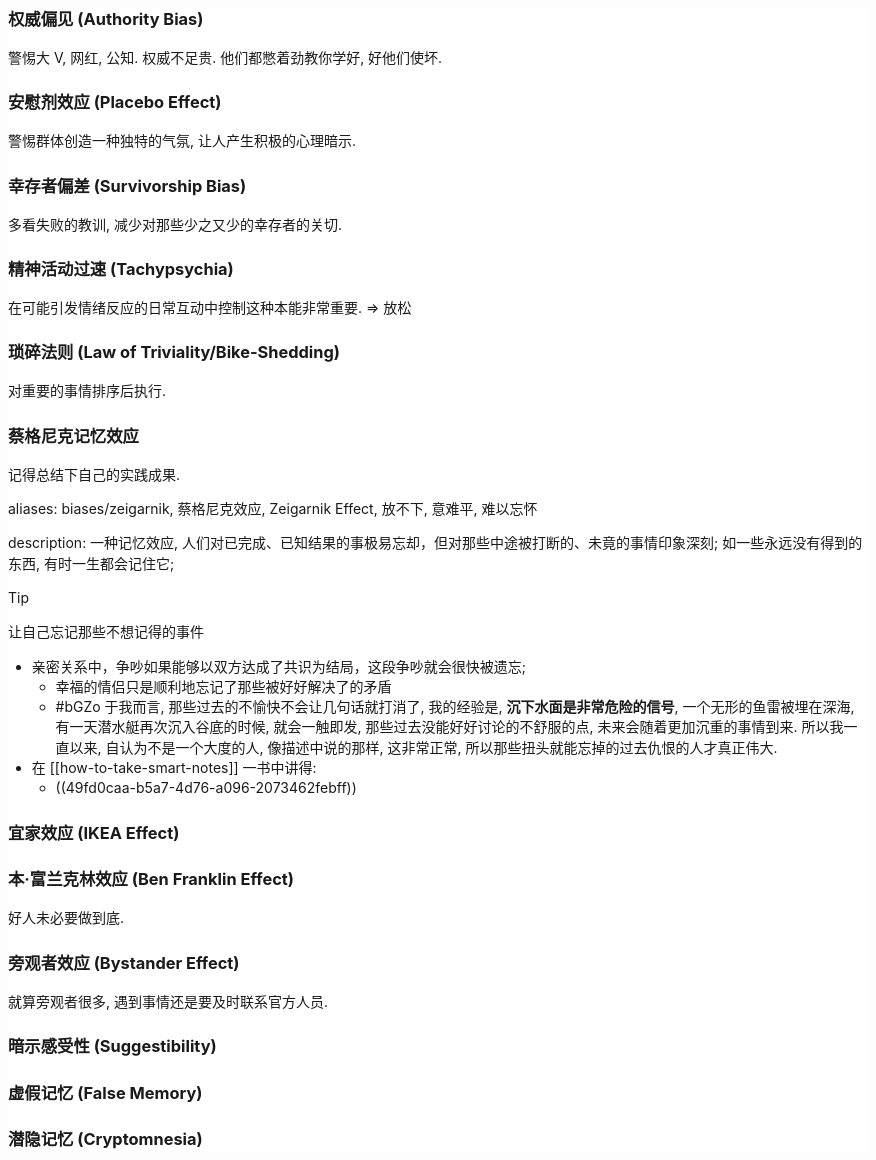 ### **权威偏⻅ (Authority Bias)**

警惕大 V, 网红, 公知. 权威不足贵. 他们都憋着劲教你学好, 好他们使坏.

### **安慰剂效应 (Placebo Effect)**

警惕群体创造一种独特的气氛, 让人产生积极的心理暗示.

### **幸存者偏差 (Survivorship Bias)**

多看失败的教训, 减少对那些少之又少的幸存者的关切.

### **精神活动过速 (Tachypsychia)**

在可能引发情绪反应的日常互动中控制这种本能非常重要. => 放松

### **琐碎法则 (Law of Triviality/Bike-Shedding)**

对重要的事情排序后执行.

### 蔡格尼克记忆效应

记得总结下自己的实践成果.

aliases: biases/zeigarnik, 蔡格尼克效应, Zeigarnik Effect, 放不下, 意难平, 难以忘怀

description: 一种记忆效应, 人们对已完成、已知结果的事极易忘却，但对那些中途被打断的、未竟的事情印象深刻; 如一些永远没有得到的东西, 有时一生都会记住它;

> [!tip]
  > 让自己忘记那些不想记得的事件

  - 亲密关系中，争吵如果能够以双方达成了共识为结局，这段争吵就会很快被遗忘;
    - 幸福的情侣只是顺利地忘记了那些被好好解决了的矛盾
    - #bGZo 于我而言, 那些过去的不愉快不会让几句话就打消了, 我的经验是, **沉下水面是非常危险的信号**, 一个无形的鱼雷被埋在深海, 有一天潜水艇再次沉入谷底的时候, 就会一触即发, 那些过去没能好好讨论的不舒服的点, 未来会随着更加沉重的事情到来.
      所以我一直以来, 自认为不是一个大度的人, 像描述中说的那样, 这非常正常, 所以那些扭头就能忘掉的过去仇恨的人才真正伟大.
- 在 [[how-to-take-smart-notes]] 一书中讲得:
  - ((49fd0caa-b5a7-4d76-a096-2073462febff))

### 宜家效应 (IKEA Effect)

### 本·富兰克林效应 (Ben Franklin Effect)

好人未必要做到底.

### 旁观者效应 (Bystander Effect)

就算旁观者很多, 遇到事情还是要及时联系官方人员.

### 暗示感受性 (Suggestibility)

### 虚假记忆 (False Memory)

### 潜隐记忆 (Cryptomnesia)
